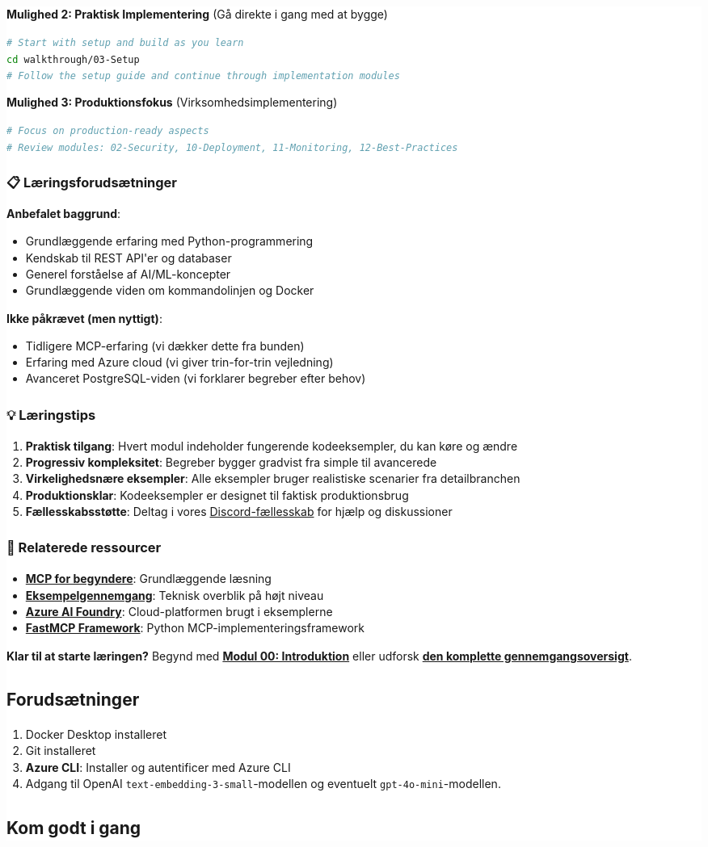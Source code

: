 **Mulighed 2: Praktisk Implementering** (Gå direkte i gang med at bygge)
```bash
# Start with setup and build as you learn
cd walkthrough/03-Setup
# Follow the setup guide and continue through implementation modules
```

**Mulighed 3: Produktionsfokus** (Virksomhedsimplementering)
```bash
# Focus on production-ready aspects
# Review modules: 02-Security, 10-Deployment, 11-Monitoring, 12-Best-Practices
```

### 📋 Læringsforudsætninger

**Anbefalet baggrund**:
- Grundlæggende erfaring med Python-programmering
- Kendskab til REST API'er og databaser
- Generel forståelse af AI/ML-koncepter
- Grundlæggende viden om kommandolinjen og Docker

**Ikke påkrævet (men nyttigt)**:
- Tidligere MCP-erfaring (vi dækker dette fra bunden)
- Erfaring med Azure cloud (vi giver trin-for-trin vejledning)
- Avanceret PostgreSQL-viden (vi forklarer begreber efter behov)

### 💡 Læringstips

1. **Praktisk tilgang**: Hvert modul indeholder fungerende kodeeksempler, du kan køre og ændre
2. **Progressiv kompleksitet**: Begreber bygger gradvist fra simple til avancerede
3. **Virkelighedsnære eksempler**: Alle eksempler bruger realistiske scenarier fra detailbranchen
4. **Produktionsklar**: Kodeeksempler er designet til faktisk produktionsbrug
5. **Fællesskabsstøtte**: Deltag i vores [Discord-fællesskab](https://discord.com/invite/ByRwuEEgH4) for hjælp og diskussioner

### 🔗 Relaterede ressourcer

- **[MCP for begyndere](https://aka.ms/mcp-for-beginners)**: Grundlæggende læsning
- **[Eksempelgennemgang](Sample_Walkthrough.md)**: Teknisk overblik på højt niveau
- **[Azure AI Foundry](https://azure.microsoft.com/en-us/products/ai-foundry)**: Cloud-platformen brugt i eksemplerne
- **[FastMCP Framework](https://github.com/jlowin/fastmcp)**: Python MCP-implementeringsframework

**Klar til at starte læringen?** Begynd med **[Modul 00: Introduktion](walkthrough/00-Introduction/README.md)** eller udforsk **[den komplette gennemgangsoversigt](walkthrough/README.md)**.

## Forudsætninger

1. Docker Desktop installeret
2. Git installeret
3. **Azure CLI**: Installer og autentificer med Azure CLI
4. Adgang til OpenAI `text-embedding-3-small`-modellen og eventuelt `gpt-4o-mini`-modellen.

## Kom godt i gang
